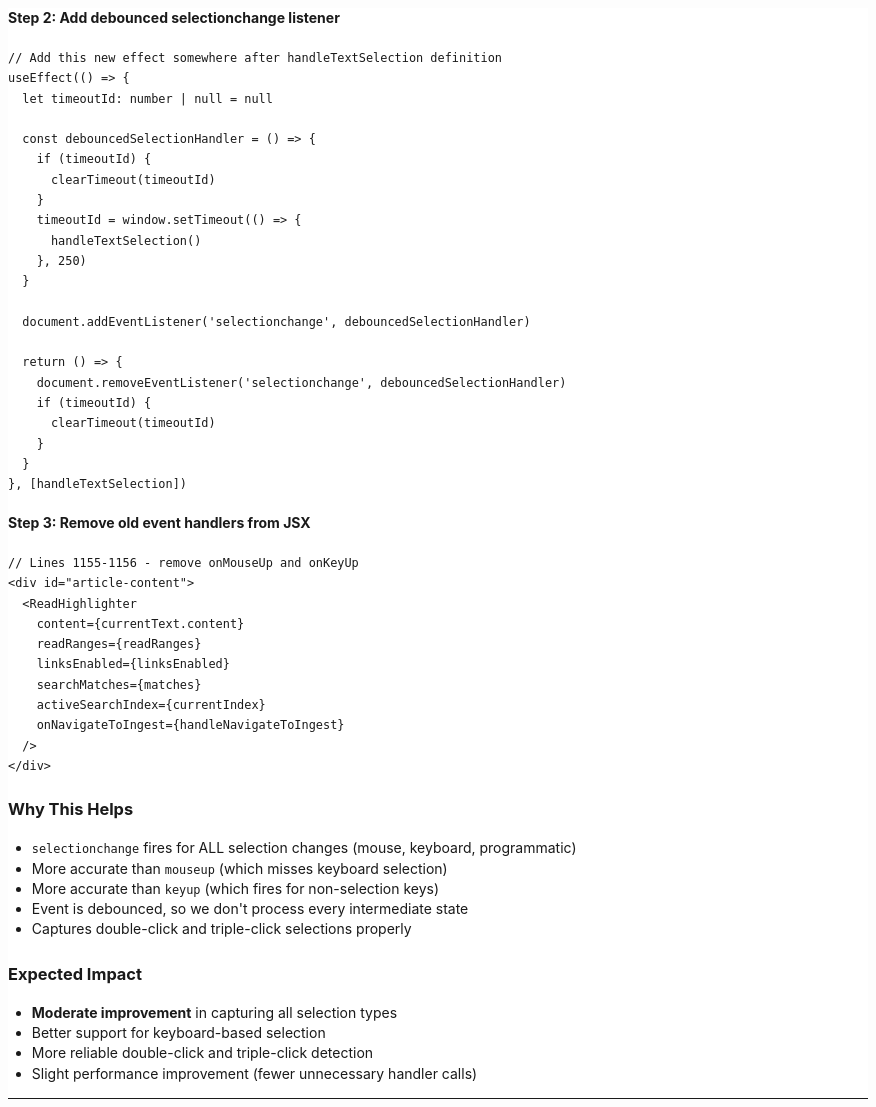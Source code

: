 #### Step 2: Add debounced selectionchange listener
```tsx
// Add this new effect somewhere after handleTextSelection definition
useEffect(() => {
  let timeoutId: number | null = null

  const debouncedSelectionHandler = () => {
    if (timeoutId) {
      clearTimeout(timeoutId)
    }
    timeoutId = window.setTimeout(() => {
      handleTextSelection()
    }, 250)
  }

  document.addEventListener('selectionchange', debouncedSelectionHandler)

  return () => {
    document.removeEventListener('selectionchange', debouncedSelectionHandler)
    if (timeoutId) {
      clearTimeout(timeoutId)
    }
  }
}, [handleTextSelection])
```

#### Step 3: Remove old event handlers from JSX
```tsx
// Lines 1155-1156 - remove onMouseUp and onKeyUp
<div id="article-content">
  <ReadHighlighter
    content={currentText.content}
    readRanges={readRanges}
    linksEnabled={linksEnabled}
    searchMatches={matches}
    activeSearchIndex={currentIndex}
    onNavigateToIngest={handleNavigateToIngest}
  />
</div>
```

### Why This Helps
- `selectionchange` fires for ALL selection changes (mouse, keyboard, programmatic)
- More accurate than `mouseup` (which misses keyboard selection)
- More accurate than `keyup` (which fires for non-selection keys)
- Event is debounced, so we don't process every intermediate state
- Captures double-click and triple-click selections properly

### Expected Impact
- **Moderate improvement** in capturing all selection types
- Better support for keyboard-based selection
- More reliable double-click and triple-click detection
- Slight performance improvement (fewer unnecessary handler calls)

---